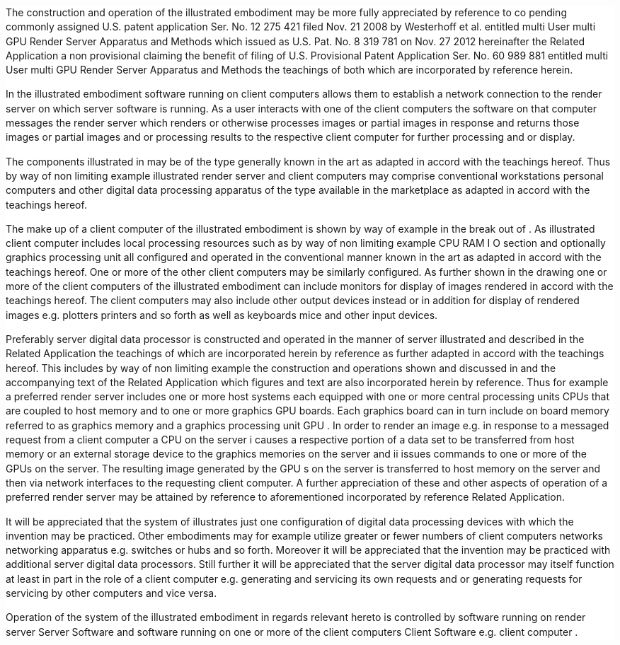 The construction and operation of the illustrated embodiment may be more fully appreciated by reference to co pending commonly assigned U.S. patent application Ser. No. 12 275 421 filed Nov. 21 2008 by Westerhoff et al. entitled multi User multi GPU Render Server Apparatus and Methods which issued as U.S. Pat. No. 8 319 781 on Nov. 27 2012 hereinafter the Related Application a non provisional claiming the benefit of filing of U.S. Provisional Patent Application Ser. No. 60 989 881 entitled multi User multi GPU Render Server Apparatus and Methods the teachings of both which are incorporated by reference herein.

In the illustrated embodiment software running on client computers allows them to establish a network connection to the render server on which server software is running. As a user interacts with one of the client computers the software on that computer messages the render server which renders or otherwise processes images or partial images in response and returns those images or partial images and or processing results to the respective client computer for further processing and or display.

The components illustrated in may be of the type generally known in the art as adapted in accord with the teachings hereof. Thus by way of non limiting example illustrated render server and client computers may comprise conventional workstations personal computers and other digital data processing apparatus of the type available in the marketplace as adapted in accord with the teachings hereof.

The make up of a client computer of the illustrated embodiment is shown by way of example in the break out of . As illustrated client computer includes local processing resources such as by way of non limiting example CPU RAM I O section and optionally graphics processing unit all configured and operated in the conventional manner known in the art as adapted in accord with the teachings hereof. One or more of the other client computers may be similarly configured. As further shown in the drawing one or more of the client computers of the illustrated embodiment can include monitors for display of images rendered in accord with the teachings hereof. The client computers may also include other output devices instead or in addition for display of rendered images e.g. plotters printers and so forth as well as keyboards mice and other input devices.

Preferably server digital data processor is constructed and operated in the manner of server illustrated and described in the Related Application the teachings of which are incorporated herein by reference as further adapted in accord with the teachings hereof. This includes by way of non limiting example the construction and operations shown and discussed in and the accompanying text of the Related Application which figures and text are also incorporated herein by reference. Thus for example a preferred render server includes one or more host systems each equipped with one or more central processing units CPUs that are coupled to host memory and to one or more graphics GPU boards. Each graphics board can in turn include on board memory referred to as graphics memory and a graphics processing unit GPU . In order to render an image e.g. in response to a messaged request from a client computer a CPU on the server i causes a respective portion of a data set to be transferred from host memory or an external storage device to the graphics memories on the server and ii issues commands to one or more of the GPUs on the server. The resulting image generated by the GPU s on the server is transferred to host memory on the server and then via network interfaces to the requesting client computer. A further appreciation of these and other aspects of operation of a preferred render server may be attained by reference to aforementioned incorporated by reference Related Application.

It will be appreciated that the system of illustrates just one configuration of digital data processing devices with which the invention may be practiced. Other embodiments may for example utilize greater or fewer numbers of client computers networks networking apparatus e.g. switches or hubs and so forth. Moreover it will be appreciated that the invention may be practiced with additional server digital data processors. Still further it will be appreciated that the server digital data processor may itself function at least in part in the role of a client computer e.g. generating and servicing its own requests and or generating requests for servicing by other computers and vice versa.

Operation of the system of the illustrated embodiment in regards relevant hereto is controlled by software running on render server Server Software and software running on one or more of the client computers Client Software e.g. client computer .
